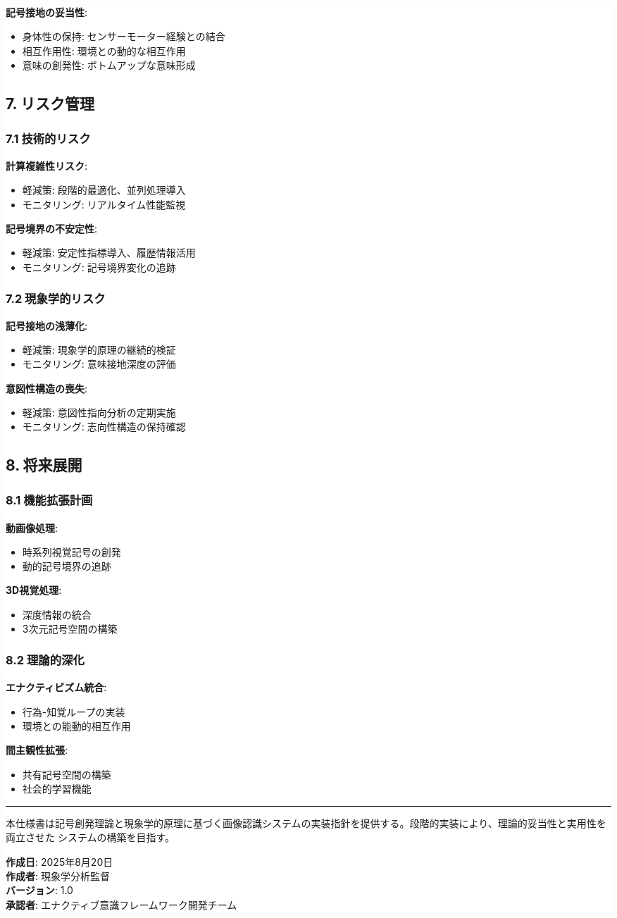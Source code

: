 **記号接地の妥当性**:
- 身体性の保持: センサーモーター経験との結合
- 相互作用性: 環境との動的な相互作用
- 意味の創発性: ボトムアップな意味形成

## 7. リスク管理

### 7.1 技術的リスク

**計算複雑性リスク**:
- 軽減策: 段階的最適化、並列処理導入
- モニタリング: リアルタイム性能監視

**記号境界の不安定性**:
- 軽減策: 安定性指標導入、履歴情報活用
- モニタリング: 記号境界変化の追跡

### 7.2 現象学的リスク

**記号接地の浅薄化**:
- 軽減策: 現象学的原理の継続的検証
- モニタリング: 意味接地深度の評価

**意図性構造の喪失**:
- 軽減策: 意図性指向分析の定期実施
- モニタリング: 志向性構造の保持確認

## 8. 将来展開

### 8.1 機能拡張計画

**動画像処理**:
- 時系列視覚記号の創発
- 動的記号境界の追跡

**3D視覚処理**:
- 深度情報の統合
- 3次元記号空間の構築

### 8.2 理論的深化

**エナクティビズム統合**:
- 行為-知覚ループの実装
- 環境との能動的相互作用

**間主観性拡張**:
- 共有記号空間の構築
- 社会的学習機能

---

本仕様書は記号創発理論と現象学的原理に基づく画像認識システムの実装指針を提供する。段階的実装により、理論的妥当性と実用性を両立させた システムの構築を目指す。

**作成日**: 2025年8月20日  
**作成者**: 現象学分析監督  
**バージョン**: 1.0  
**承認者**: エナクティブ意識フレームワーク開発チーム